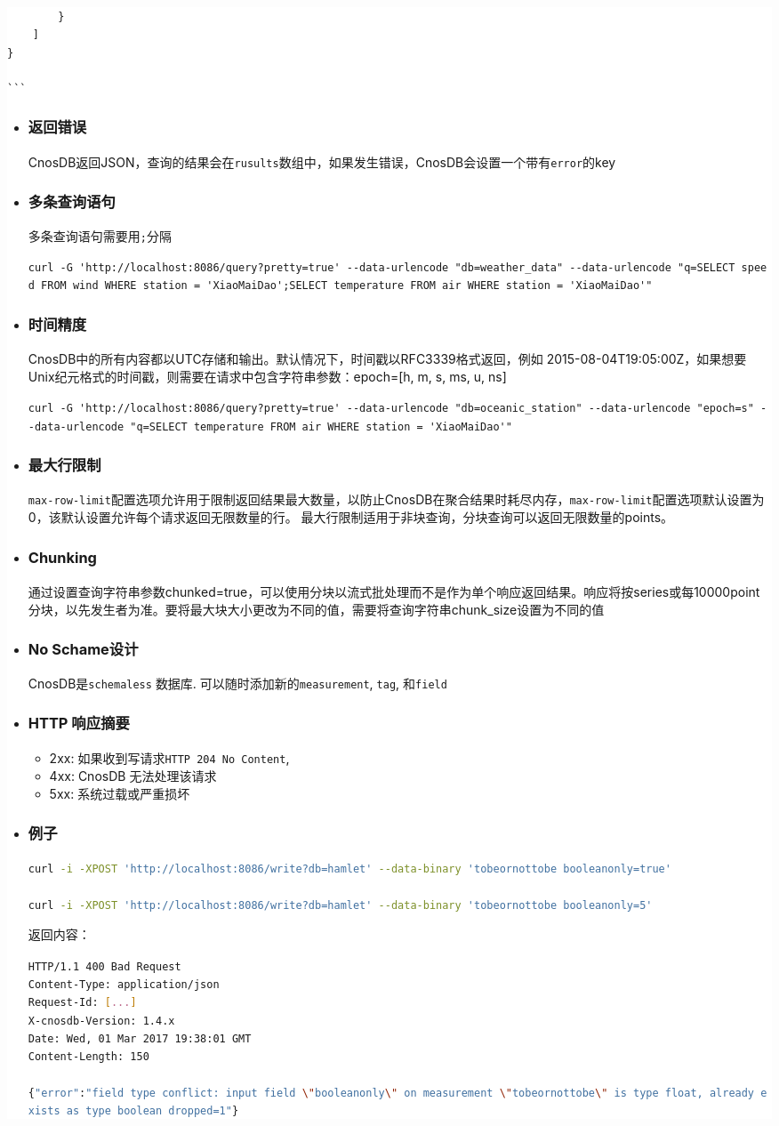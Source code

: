            }
        ]
    }

    ```
- ### 返回错误
  CnosDB返回JSON，查询的结果会在`rusults`数组中，如果发生错误，CnosDB会设置一个带有`error`的key

- ### 多条查询语句
  多条查询语句需要用`;`分隔
   ```shell
   curl -G 'http://localhost:8086/query?pretty=true' --data-urlencode "db=weather_data" --data-urlencode "q=SELECT speed FROM wind WHERE station = 'XiaoMaiDao';SELECT temperature FROM air WHERE station = 'XiaoMaiDao'"
   ```

- ### 时间精度
  CnosDB中的所有内容都以UTC存储和输出。默认情况下，时间戳以RFC3339格式返回，例如 2015-08-04T19:05:00Z，如果想要Unix纪元格式的时间戳，则需要在请求中包含字符串参数：epoch=[h, m, s, ms, u, ns]
    ```shell
    curl -G 'http://localhost:8086/query?pretty=true' --data-urlencode "db=oceanic_station" --data-urlencode "epoch=s" --data-urlencode "q=SELECT temperature FROM air WHERE station = 'XiaoMaiDao'"
    ```

- ### 最大行限制
  `max-row-limit`配置选项允许用于限制返回结果最大数量，以防止CnosDB在聚合结果时耗尽内存，`max-row-limit`配置选项默认设置为0，该默认设置允许每个请求返回无限数量的行。
  最大行限制适用于非块查询，分块查询可以返回无限数量的points。

- ### Chunking
  通过设置查询字符串参数chunked=true，可以使用分块以流式批处理而不是作为单个响应返回结果。响应将按series或每10000point分块，以先发生者为准。要将最大块大小更改为不同的值，需要将查询字符串chunk_size设置为不同的值

- ### No Schame设计

  CnosDB是`schemaless` 数据库.
  可以随时添加新的`measurement`, `tag`, 和`field`

- ### HTTP 响应摘要

  * 2xx: 如果收到写请求`HTTP 204 No Content`,
  * 4xx: CnosDB 无法处理该请求
  * 5xx: 系统过载或严重损坏

- ### 例子

  ```bash
  curl -i -XPOST 'http://localhost:8086/write?db=hamlet' --data-binary 'tobeornottobe booleanonly=true'
  
  curl -i -XPOST 'http://localhost:8086/write?db=hamlet' --data-binary 'tobeornottobe booleanonly=5'
  ```
  
  返回内容：
  
  ```bash
  HTTP/1.1 400 Bad Request
  Content-Type: application/json
  Request-Id: [...]
  X-cnosdb-Version: 1.4.x
  Date: Wed, 01 Mar 2017 19:38:01 GMT
  Content-Length: 150
  
  {"error":"field type conflict: input field \"booleanonly\" on measurement \"tobeornottobe\" is type float, already exists as type boolean dropped=1"}
  ```
